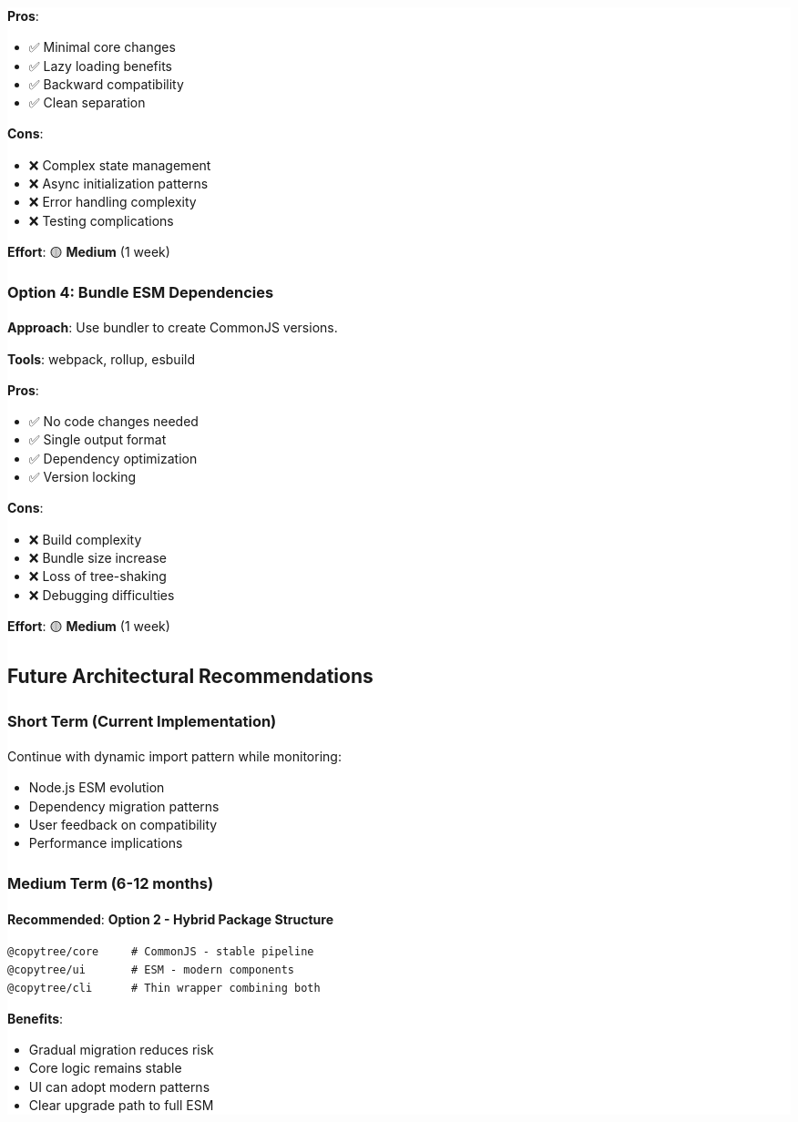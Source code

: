 **Pros**:
- ✅ Minimal core changes
- ✅ Lazy loading benefits
- ✅ Backward compatibility
- ✅ Clean separation

**Cons**:
- ❌ Complex state management
- ❌ Async initialization patterns
- ❌ Error handling complexity
- ❌ Testing complications

**Effort**: 🟡 **Medium** (1 week)

### Option 4: Bundle ESM Dependencies

**Approach**: Use bundler to create CommonJS versions.

**Tools**: webpack, rollup, esbuild

**Pros**:
- ✅ No code changes needed
- ✅ Single output format
- ✅ Dependency optimization
- ✅ Version locking

**Cons**:
- ❌ Build complexity
- ❌ Bundle size increase
- ❌ Loss of tree-shaking
- ❌ Debugging difficulties

**Effort**: 🟡 **Medium** (1 week)

## Future Architectural Recommendations

### Short Term (Current Implementation)

Continue with dynamic import pattern while monitoring:
- Node.js ESM evolution
- Dependency migration patterns  
- User feedback on compatibility
- Performance implications

### Medium Term (6-12 months)

**Recommended**: **Option 2 - Hybrid Package Structure**

```
@copytree/core     # CommonJS - stable pipeline
@copytree/ui       # ESM - modern components  
@copytree/cli      # Thin wrapper combining both
```

**Benefits**:
- Gradual migration reduces risk
- Core logic remains stable
- UI can adopt modern patterns
- Clear upgrade path to full ESM
